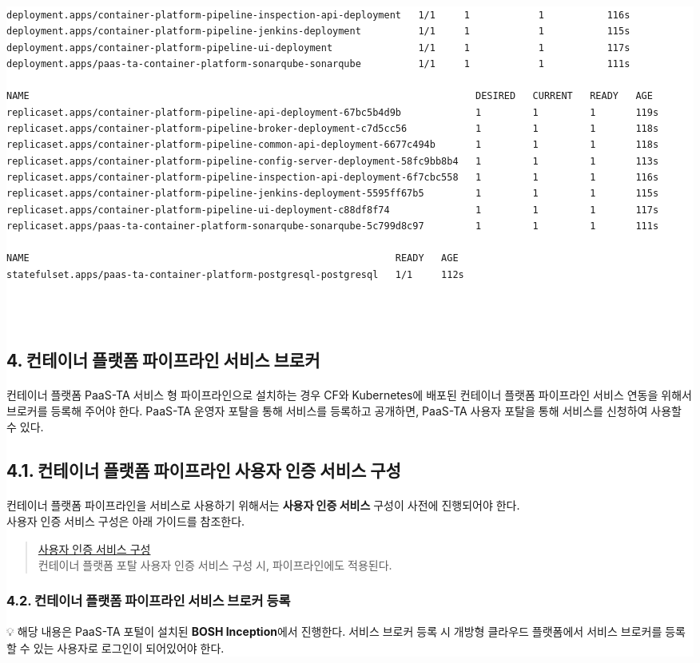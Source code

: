```
deployment.apps/container-platform-pipeline-inspection-api-deployment   1/1     1            1           116s
deployment.apps/container-platform-pipeline-jenkins-deployment          1/1     1            1           115s
deployment.apps/container-platform-pipeline-ui-deployment               1/1     1            1           117s
deployment.apps/paas-ta-container-platform-sonarqube-sonarqube          1/1     1            1           111s

NAME                                                                              DESIRED   CURRENT   READY   AGE
replicaset.apps/container-platform-pipeline-api-deployment-67bc5b4d9b             1         1         1       119s
replicaset.apps/container-platform-pipeline-broker-deployment-c7d5cc56            1         1         1       118s
replicaset.apps/container-platform-pipeline-common-api-deployment-6677c494b       1         1         1       118s
replicaset.apps/container-platform-pipeline-config-server-deployment-58fc9bb8b4   1         1         1       113s
replicaset.apps/container-platform-pipeline-inspection-api-deployment-6f7cbc558   1         1         1       116s
replicaset.apps/container-platform-pipeline-jenkins-deployment-5595ff67b5         1         1         1       115s
replicaset.apps/container-platform-pipeline-ui-deployment-c88df8f74               1         1         1       117s
replicaset.apps/paas-ta-container-platform-sonarqube-sonarqube-5c799d8c97         1         1         1       111s

NAME                                                                READY   AGE
statefulset.apps/paas-ta-container-platform-postgresql-postgresql   1/1     112s


```    

<br>
  
## <div id='4'>4. 컨테이너 플랫폼 파이프라인 서비스 브로커
컨테이너 플랫폼 PaaS-TA 서비스 형 파이프라인으로 설치하는 경우 CF와 Kubernetes에 배포된 컨테이너 플랫폼 파이프라인 서비스 연동을 위해서 브로커를 등록해 주어야 한다.
PaaS-TA 운영자 포탈을 통해 서비스를 등록하고 공개하면, PaaS-TA 사용자 포탈을 통해 서비스를 신청하여 사용할 수 있다.
  
## <div id='4.1'>4.1. 컨테이너 플랫폼 파이프라인 사용자 인증 서비스 구성
컨테이너 플랫폼 파이프라인을 서비스로 사용하기 위해서는 **사용자 인증 서비스** 구성이 사전에 진행되어야 한다.<br>
사용자 인증 서비스 구성은 아래 가이드를 참조한다.
> [사용자 인증 서비스 구성](https://github.com/PaaS-TA/paas-ta-container-platform/blob/master/install-guide/container-platform-portal/paas-ta-container-platform-portal-deployment-service-guide-v1.2.md#4)      
컨테이너 플랫폼 포탈 사용자 인증 서비스 구성 시, 파이프라인에도 적용된다.

### <div id='4.2'>4.2. 컨테이너 플랫폼 파이프라인 서비스 브로커 등록
:bulb: 해당 내용은 PaaS-TA 포털이 설치된 **BOSH Inception**에서 진행한다.
서비스 브로커 등록 시 개방형 클라우드 플랫폼에서 서비스 브로커를 등록할 수 있는 사용자로 로그인이 되어있어야 한다.
